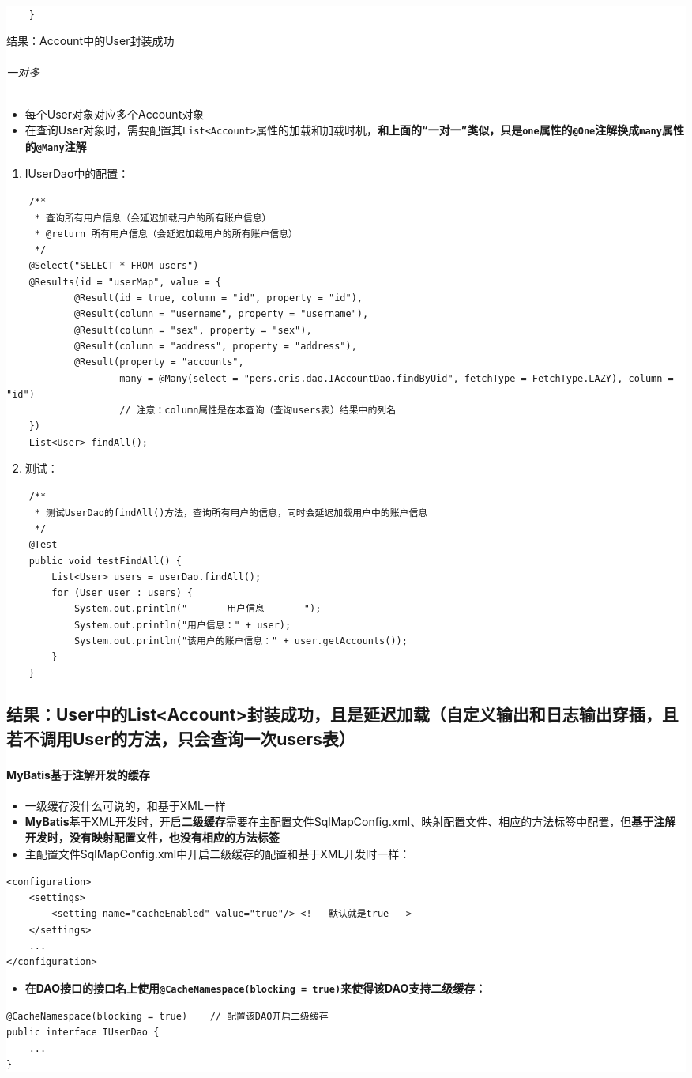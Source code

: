 ```
    }
```
结果：Account中的User封装成功

###### 一对多 ######

- 每个User对象对应多个Account对象
- 在查询User对象时，需要配置其`List<Account>`属性的加载和加载时机，**和上面的“一对一”类似，只是`one`属性的`@One`注解换成`many`属性的`@Many`注解**

1. IUserDao中的配置：
```
    /**
     * 查询所有用户信息（会延迟加载用户的所有账户信息）
     * @return 所有用户信息（会延迟加载用户的所有账户信息）
     */
    @Select("SELECT * FROM users")
    @Results(id = "userMap", value = {
            @Result(id = true, column = "id", property = "id"),
            @Result(column = "username", property = "username"),
            @Result(column = "sex", property = "sex"),
            @Result(column = "address", property = "address"),
            @Result(property = "accounts", 
					many = @Many(select = "pers.cris.dao.IAccountDao.findByUid", fetchType = FetchType.LAZY), column = "id")    
					// 注意：column属性是在本查询（查询users表）结果中的列名
    })
    List<User> findAll();
```
2. 测试：
```
    /**
     * 测试UserDao的findAll()方法，查询所有用户的信息，同时会延迟加载用户中的账户信息
     */
    @Test
    public void testFindAll() {
        List<User> users = userDao.findAll();
        for (User user : users) {
            System.out.println("-------用户信息-------");
            System.out.println("用户信息：" + user);
            System.out.println("该用户的账户信息：" + user.getAccounts());
        }
    }
```
结果：User中的List&lt;Account&gt;封装成功，且是延迟加载（自定义输出和日志输出穿插，且若不调用User的方法，只会查询一次users表）
---

#### MyBatis基于注解开发的缓存 ####

- 一级缓存没什么可说的，和基于XML一样
- **MyBatis**基于XML开发时，开启**二级缓存**需要在主配置文件SqlMapConfig.xml、映射配置文件、相应的方法标签中配置，但**基于注解开发时，没有映射配置文件，也没有相应的方法标签**
 - 主配置文件SqlMapConfig.xml中开启二级缓存的配置和基于XML开发时一样：
```
<configuration>
    <settings>
        <setting name="cacheEnabled" value="true"/> <!-- 默认就是true -->
    </settings>
	...
</configuration>
```
 - **在DAO接口的接口名上使用`@CacheNamespace(blocking = true)`来使得该DAO支持二级缓存：**
```
@CacheNamespace(blocking = true)    // 配置该DAO开启二级缓存
public interface IUserDao {
	...
}
```